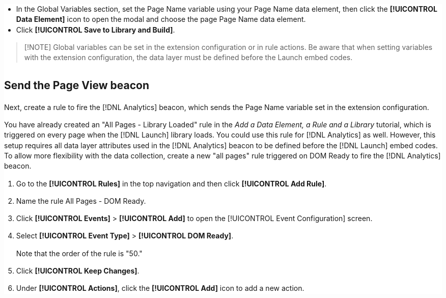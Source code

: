 * In the Global Variables section, set the Page Name variable using your Page Name data element, then click the **[!UICONTROL Data Element]** icon to open the modal and choose the page Page Name data element.
* Click **[!UICONTROL Save to Library and Build]**.

>[!NOTE]  Global variables can be set in the extension configuration or in rule actions. Be aware that when setting variables with the extension configuration, the data layer must be defined before the Launch embed codes.

## Send the Page View beacon

Next, create a rule to fire the [!DNL Analytics] beacon, which sends the Page Name variable set in the extension configuration.

You have already created an "All Pages - Library Loaded" rule in the _Add a Data Element, a Rule and a Library_ tutorial, which is triggered on every page when the [!DNL Launch] library loads. You could use this rule for [!DNL Analytics] as well. However, this setup requires all data layer attributes used in the [!DNL Analytics] beacon to be defined before the [!DNL Launch] embed codes. To allow more flexibility with the data collection, create a new "all pages" rule triggered on DOM Ready to fire the [!DNL Analytics] beacon.

1. Go to the **[!UICONTROL Rules]** in the top navigation and then click **[!UICONTROL Add Rule]**.
1. Name the rule All Pages - DOM Ready.
1. Click **[!UICONTROL Events]** > **[!UICONTROL Add]** to open the [!UICONTROL Event Configuration] screen.
1. Select **[!UICONTROL Event Type]** > **[!UICONTROL DOM Ready]**.

   Note that the order of the rule is "50."

1. Click **[!UICONTROL Keep Changes]**.
1. Under **[!UICONTROL Actions]**, click the **[!UICONTROL Add]** icon to add a new action.
